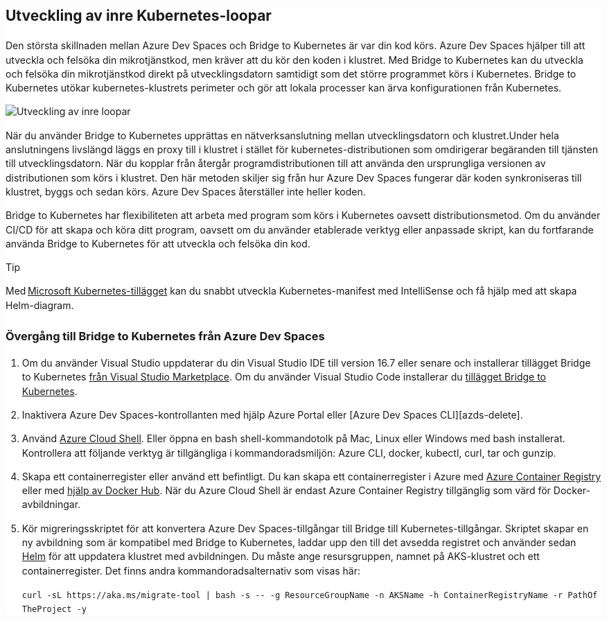 ## <a name="kubernetes-inner-loop-development"></a>Utveckling av inre Kubernetes-loopar

Den största skillnaden mellan Azure Dev Spaces och Bridge to Kubernetes är var din kod körs. Azure Dev Spaces hjälper till att utveckla och felsöka din mikrotjänstkod, men kräver att du kör den koden i klustret. Med Bridge to Kubernetes kan du utveckla och felsöka din mikrotjänstkod direkt på utvecklingsdatorn samtidigt som det större programmet körs i Kubernetes. Bridge to Kubernetes utökar kubernetes-klustrets perimeter och gör att lokala processer kan ärva konfigurationen från Kubernetes.

![Utveckling av inre loopar](media/migrate-to-btk/btk-graphic-non-isolated.gif)

När du använder Bridge to Kubernetes upprättas en nätverksanslutning mellan utvecklingsdatorn och klustret.Under hela anslutningens livslängd läggs en proxy till i klustret i stället för kubernetes-distributionen som omdirigerar begäranden till tjänsten till utvecklingsdatorn. När du kopplar från återgår programdistributionen till att använda den ursprungliga versionen av distributionen som körs i klustret. Den här metoden skiljer sig från hur Azure Dev Spaces fungerar där koden synkroniseras till klustret, byggs och sedan körs. Azure Dev Spaces återställer inte heller koden.

Bridge to Kubernetes har flexibiliteten att arbeta med program som körs i Kubernetes oavsett distributionsmetod. Om du använder CI/CD för att skapa och köra ditt program, oavsett om du använder etablerade verktyg eller anpassade skript, kan du fortfarande använda Bridge to Kubernetes för att utveckla och felsöka din kod.

> [!TIP]
> Med [Microsoft Kubernetes-tillägget][kubernetes-extension] kan du snabbt utveckla Kubernetes-manifest med IntelliSense och få hjälp med att skapa Helm-diagram.  

### <a name="transition-to-bridge-to-kubernetes-from-azure-dev-spaces"></a>Övergång till Bridge to Kubernetes från Azure Dev Spaces

1. Om du använder Visual Studio uppdaterar du din Visual Studio IDE till version 16.7 eller senare och installerar tillägget Bridge to Kubernetes [från Visual Studio Marketplace][vs-marketplace]. Om du använder Visual Studio Code installerar du [tillägget Bridge to Kubernetes][vsc-marketplace].
1. Inaktivera Azure Dev Spaces-kontrollanten med hjälp Azure Portal eller [Azure Dev Spaces CLI][azds-delete].
1. Använd [Azure Cloud Shell](https://shell.azure.com). Eller öppna en bash shell-kommandotolk på Mac, Linux eller Windows med bash installerat. Kontrollera att följande verktyg är tillgängliga i kommandoradsmiljön: Azure CLI, docker, kubectl, curl, tar och gunzip.
1. Skapa ett containerregister eller använd ett befintligt. Du kan skapa ett containerregister i Azure med [Azure Container Registry](https://azure.microsoft.com/services/container-registry/) eller med [hjälp av Docker Hub](https://hub.docker.com/). När du Azure Cloud Shell är endast Azure Container Registry tillgänglig som värd för Docker-avbildningar.
1. Kör migreringsskriptet för att konvertera Azure Dev Spaces-tillgångar till Bridge till Kubernetes-tillgångar. Skriptet skapar en ny avbildning som är kompatibel med Bridge to Kubernetes, laddar upp den till det avsedda registret och använder sedan [Helm](https://helm.sh) för att uppdatera klustret med avbildningen. Du måste ange resursgruppen, namnet på AKS-klustret och ett containerregister. Det finns andra kommandoradsalternativ som visas här:

   ```azure-cli
   curl -sL https://aka.ms/migrate-tool | bash -s -- -g ResourceGroupName -n AKSName -h ContainerRegistryName -r PathOfTheProject -y
   ```


[kubernetes-extension]: https://marketplace.visualstudio.com/items?itemName=ms-kubernetes-tools.vscode-kubernetes-tools
[btk-sample-app]: /visualstudio/containers/bridge-to-kubernetes#install-the-sample-application
[how-it-works-bridge-to-kubernetes]: /visualstudio/containers/overview-bridge-to-kubernetes
[use-btk-vs]: /visualstudio/containers/bridge-to-kubernetes#connect-to-your-cluster-and-debug-a-service
[use-btk-vsc]: https://code.visualstudio.com/docs/containers/bridge-to-kubernetes
[vs]: https://visualstudio.microsoft.com/
[vsc-marketplace]: https://marketplace.visualstudio.com/items?itemName=mindaro.mindaro
[vs-marketplace]: https://marketplace.visualstudio.com/items?itemName=ms-azuretools.mindaro
[vsc]: https://code.visualstudio.com/